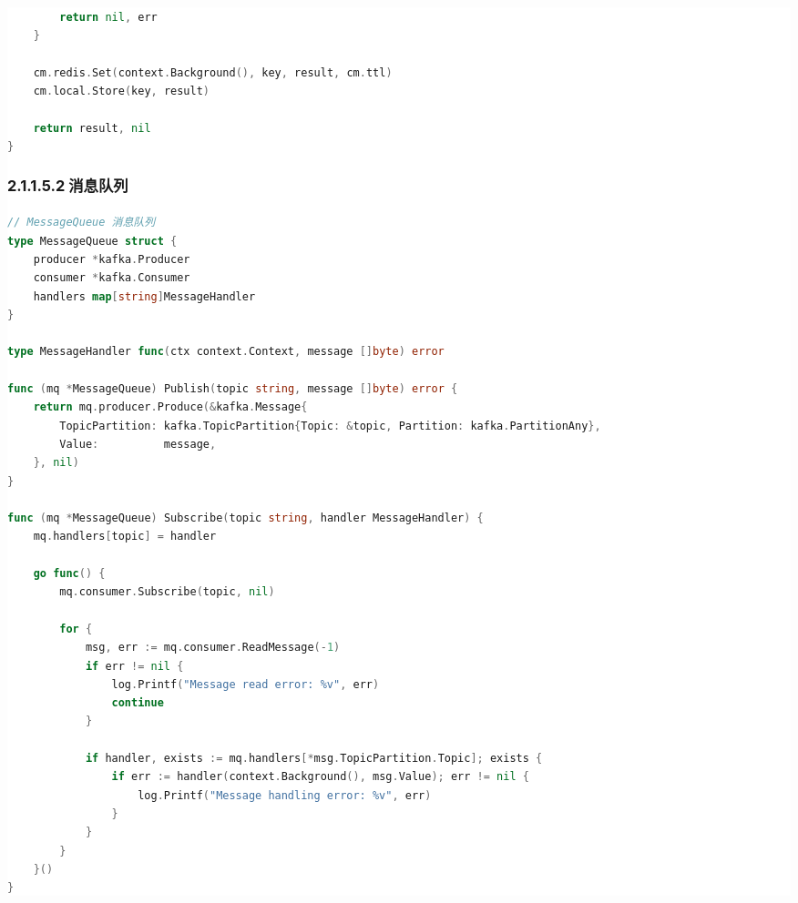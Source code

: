 ```go
        return nil, err
    }
    
    cm.redis.Set(context.Background(), key, result, cm.ttl)
    cm.local.Store(key, result)
    
    return result, nil
}

```

### 2.1.1.5.2 消息队列

```go
// MessageQueue 消息队列
type MessageQueue struct {
    producer *kafka.Producer
    consumer *kafka.Consumer
    handlers map[string]MessageHandler
}

type MessageHandler func(ctx context.Context, message []byte) error

func (mq *MessageQueue) Publish(topic string, message []byte) error {
    return mq.producer.Produce(&kafka.Message{
        TopicPartition: kafka.TopicPartition{Topic: &topic, Partition: kafka.PartitionAny},
        Value:          message,
    }, nil)
}

func (mq *MessageQueue) Subscribe(topic string, handler MessageHandler) {
    mq.handlers[topic] = handler
    
    go func() {
        mq.consumer.Subscribe(topic, nil)
        
        for {
            msg, err := mq.consumer.ReadMessage(-1)
            if err != nil {
                log.Printf("Message read error: %v", err)
                continue
            }
            
            if handler, exists := mq.handlers[*msg.TopicPartition.Topic]; exists {
                if err := handler(context.Background(), msg.Value); err != nil {
                    log.Printf("Message handling error: %v", err)
                }
            }
        }
    }()
}

```
